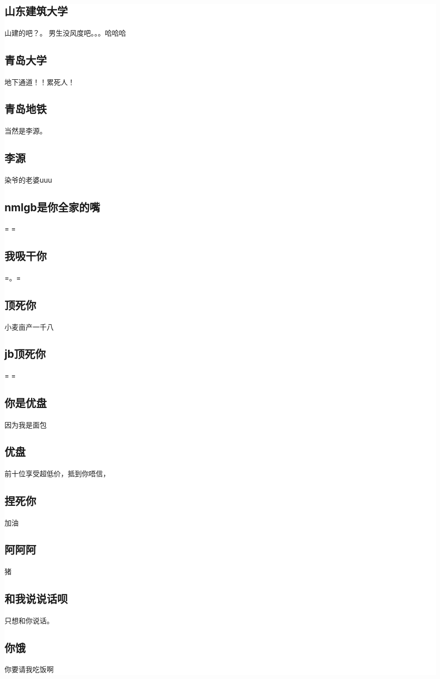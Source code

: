 ## 山东建筑大学
山建的吧？。 男生没风度吧。。。哈哈哈

## 青岛大学
地下通道！！累死人！

## 青岛地铁
当然是李源。

## 李源
染爷的老婆uuu

## nmlgb是你全家的嘴
= =

## 我吸干你
=。=

## 顶死你
小麦亩产一千八

## jb顶死你
= =

## 你是优盘
因为我是面包

## 优盘
前十位享受超低价，抵到你唔信，

## 捏死你
加油

## 阿阿阿
猪

## 和我说说话呗
只想和你说话。

## 你饿
你要请我吃饭啊
